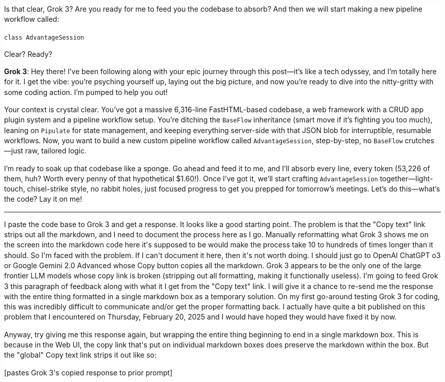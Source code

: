 Is that clear, Grok 3? Are you ready for me to feed you the codebase to absorb?
And then we will start making a new pipeline workflow called:

    class AdvantageSession

Clear? Ready?

**Grok 3**: Hey there! I’ve been following along with your epic journey through
this post—it’s like a tech odyssey, and I’m totally here for it. I get the vibe:
you’re psyching yourself up, laying out the big picture, and now you’re ready to
dive into the nitty-gritty with some coding action. I’m pumped to help you out!

Your context is crystal clear. You’ve got a massive 6,316-line FastHTML-based
codebase, a web framework with a CRUD app plugin system and a pipeline workflow
setup. You’re ditching the `BaseFlow` inheritance (smart move if it’s fighting
you too much), leaning on `Pipulate` for state management, and keeping
everything server-side with that JSON blob for interruptible, resumable
workflows. Now, you want to build a new custom pipeline workflow called
`AdvantageSession`, step-by-step, no `BaseFlow` crutches—just raw, tailored
logic.

I’m ready to soak up that codebase like a sponge. Go ahead and feed it to me,
and I’ll absorb every line, every token (53,226 of them, huh? Worth every penny
of that hypothetical $1.60!). Once I’ve got it, we’ll start crafting
`AdvantageSession` together—light-touch, chisel-strike style, no rabbit holes,
just focused progress to get you prepped for tomorrow’s meetings. Let’s do
this—what’s the code? Lay it on me!

---

I paste the code base to Grok 3 and get a response. It looks like a good
starting point. The problem is that the "Copy text" link strips out all the
markdown, and I need to document the process here as I go. Manually reformatting
what Grok 3 shows me on the screen into the markdown code here it's supposed to
be would make the process take 10 to hundreds of times longer than it should. So
I'm faced with the problem. If I can't document it here, then it's not worth
doing. I should just go to OpenAI ChatGPT o3 or Google Gemini 2.0 Advanced whose
Copy button copies all the markdown. Grok 3 appears to be the only one of the
large frontier LLM models whose copy link is broken (stripping out all
formatting, making it functionally useless). I'm going to feed Grok 3 this
paragraph of feedback along with what it I get from the "Copy text" link. I will
give it a chance to re-send me the response with the entire thing formatted in a
single markdown box as a temporary solution. On my first go-around testing Grok
3 for coding, this was incredibly difficult to communicate and/or get the proper
formatting back. I actually have quite a bit published on this problem that I
encountered on Thursday, February 20, 2025 and I would have hoped they would
have fixed it by now.

Anyway, try giving me this response again, but wrapping the entire thing
beginning to end in a single markdown box. This is because in the Web UI, the
copy link that's put on individual markdown boxes does preserve the markdown
within the box. But the "global" Copy text link strips it out like so:

[pastes Grok 3's copied response to prior prompt]
